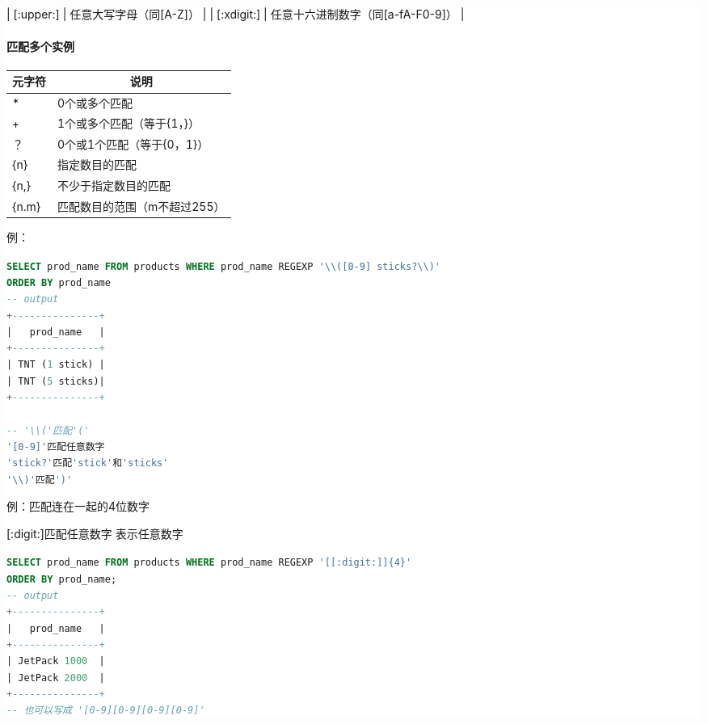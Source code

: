 | [:upper:]  | 任意大写字母（同[A-Z]）                                |
| [:xdigit:] | 任意十六进制数字（同[a-fA-F0-9]）                      |

#### 匹配多个实例

| 元字符 | 说明                         |
| ------ | ---------------------------- |
| *      | 0个或多个匹配                |
| +      | 1个或多个匹配（等于{1，}）   |
| ？     | 0个或1个匹配（等于{0，1}）   |
| {n}    | 指定数目的匹配               |
| {n,}   | 不少于指定数目的匹配         |
| {n.m}  | 匹配数目的范围（m不超过255） |

例：

```sql
SELECT prod_name FROM products WHERE prod_name REGEXP '\\([0-9] sticks?\\)'
ORDER BY prod_name
-- output
+---------------+
|   prod_name   |
+---------------+
| TNT (1 stick) |
| TNT (5 sticks)|
+---------------+

-- '\\('匹配'('
'[0-9]'匹配任意数字
'stick?'匹配'stick'和'sticks'
'\\)'匹配')'
```

例：匹配连在一起的4位数字

[:digit:]匹配任意数字 表示任意数字

```sql
SELECT prod_name FROM products WHERE prod_name REGEXP '[[:digit:]]{4}'
ORDER BY prod_name;
-- output
+---------------+
|   prod_name   |
+---------------+
| JetPack 1000  |
| JetPack 2000  |
+---------------+
-- 也可以写成 '[0-9][0-9][0-9][0-9]'
```
